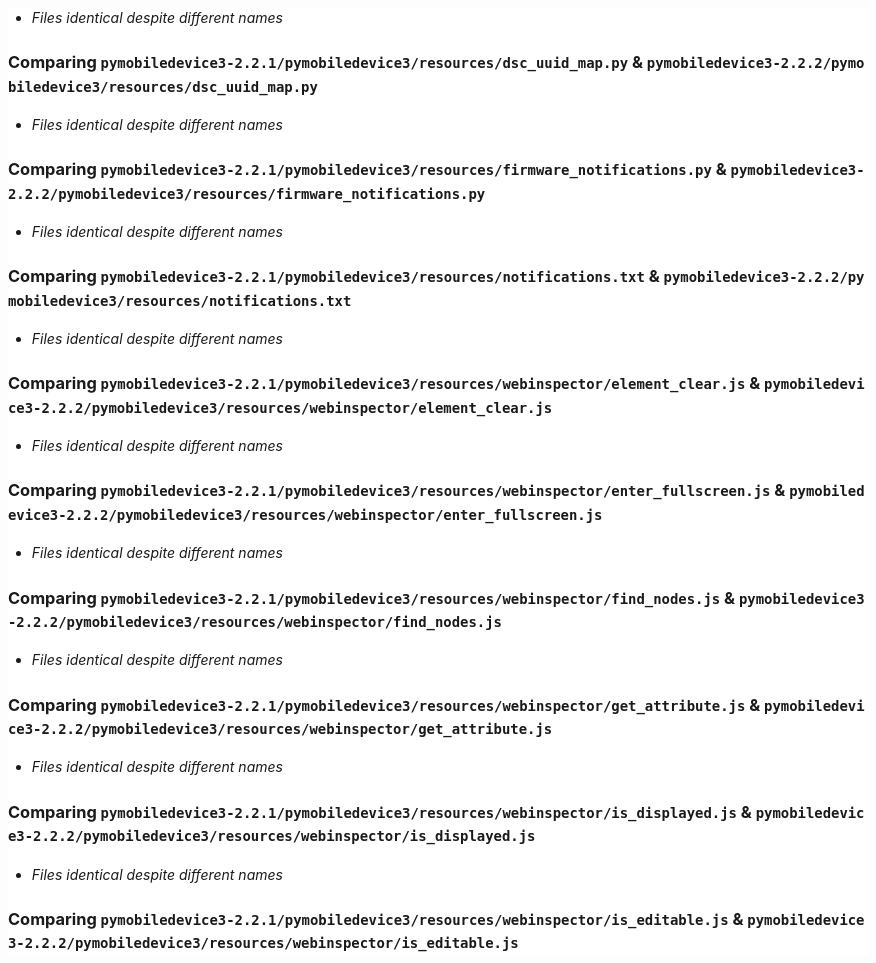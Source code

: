 * *Files identical despite different names*

### Comparing `pymobiledevice3-2.2.1/pymobiledevice3/resources/dsc_uuid_map.py` & `pymobiledevice3-2.2.2/pymobiledevice3/resources/dsc_uuid_map.py`

 * *Files identical despite different names*

### Comparing `pymobiledevice3-2.2.1/pymobiledevice3/resources/firmware_notifications.py` & `pymobiledevice3-2.2.2/pymobiledevice3/resources/firmware_notifications.py`

 * *Files identical despite different names*

### Comparing `pymobiledevice3-2.2.1/pymobiledevice3/resources/notifications.txt` & `pymobiledevice3-2.2.2/pymobiledevice3/resources/notifications.txt`

 * *Files identical despite different names*

### Comparing `pymobiledevice3-2.2.1/pymobiledevice3/resources/webinspector/element_clear.js` & `pymobiledevice3-2.2.2/pymobiledevice3/resources/webinspector/element_clear.js`

 * *Files identical despite different names*

### Comparing `pymobiledevice3-2.2.1/pymobiledevice3/resources/webinspector/enter_fullscreen.js` & `pymobiledevice3-2.2.2/pymobiledevice3/resources/webinspector/enter_fullscreen.js`

 * *Files identical despite different names*

### Comparing `pymobiledevice3-2.2.1/pymobiledevice3/resources/webinspector/find_nodes.js` & `pymobiledevice3-2.2.2/pymobiledevice3/resources/webinspector/find_nodes.js`

 * *Files identical despite different names*

### Comparing `pymobiledevice3-2.2.1/pymobiledevice3/resources/webinspector/get_attribute.js` & `pymobiledevice3-2.2.2/pymobiledevice3/resources/webinspector/get_attribute.js`

 * *Files identical despite different names*

### Comparing `pymobiledevice3-2.2.1/pymobiledevice3/resources/webinspector/is_displayed.js` & `pymobiledevice3-2.2.2/pymobiledevice3/resources/webinspector/is_displayed.js`

 * *Files identical despite different names*

### Comparing `pymobiledevice3-2.2.1/pymobiledevice3/resources/webinspector/is_editable.js` & `pymobiledevice3-2.2.2/pymobiledevice3/resources/webinspector/is_editable.js`
